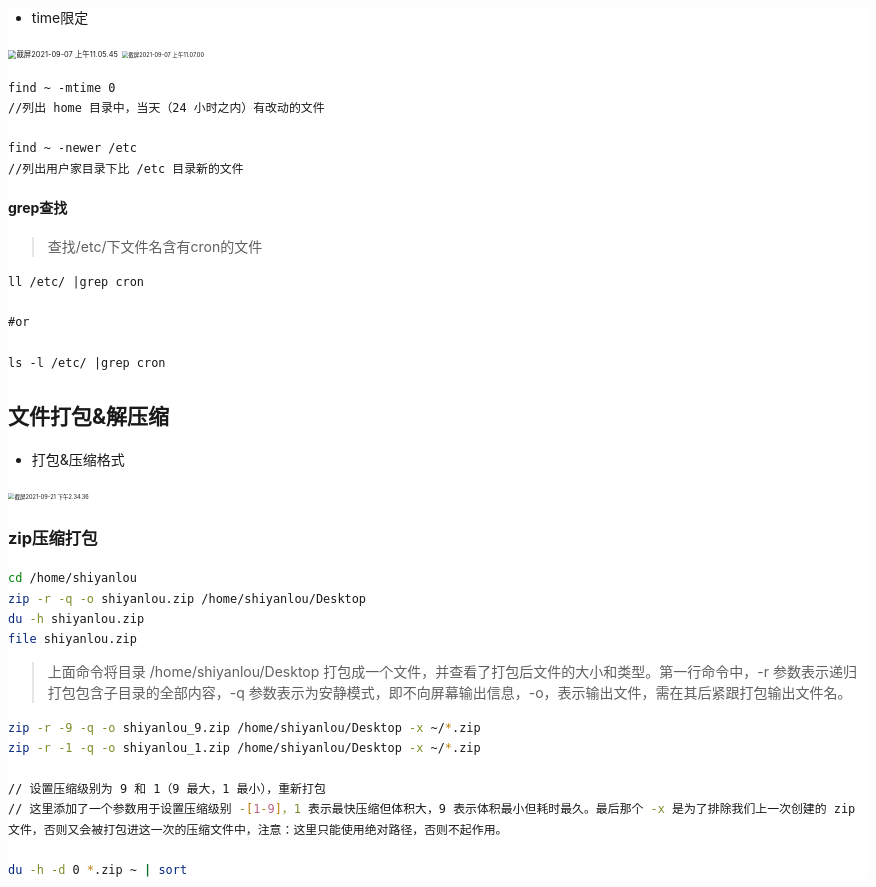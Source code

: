 - time限定

<img src="http://kylinhub.oss-cn-shanghai.aliyuncs.com/2021-09-07-030551.png" alt="截屏2021-09-07 上午11.05.45" style="zoom:53%;" />

<img src="http://kylinhub.oss-cn-shanghai.aliyuncs.com/2021-09-07-030714.png" alt="截屏2021-09-07 上午11.07.00" style="zoom:40%;" />

```
find ~ -mtime 0
//列出 home 目录中，当天（24 小时之内）有改动的文件

find ~ -newer /etc
//列出用户家目录下比 /etc 目录新的文件
```

#### grep查找

> 查找/etc/下文件名含有cron的文件

```
ll /etc/ |grep cron

#or

ls -l /etc/ |grep cron
```



## 文件打包&解压缩

- 打包&压缩格式

<img src="http://kylinhub.oss-cn-shanghai.aliyuncs.com/2021-09-21-063523.png" alt="截屏2021-09-21 下午2.34.36" style="zoom:40%;" />

### zip压缩打包

```bash
cd /home/shiyanlou
zip -r -q -o shiyanlou.zip /home/shiyanlou/Desktop
du -h shiyanlou.zip
file shiyanlou.zip
```

> 上面命令将目录 /home/shiyanlou/Desktop 打包成一个文件，并查看了打包后文件的大小和类型。第一行命令中，-r 参数表示递归打包包含子目录的全部内容，-q 参数表示为安静模式，即不向屏幕输出信息，-o，表示输出文件，需在其后紧跟打包输出文件名。

```bash
zip -r -9 -q -o shiyanlou_9.zip /home/shiyanlou/Desktop -x ~/*.zip
zip -r -1 -q -o shiyanlou_1.zip /home/shiyanlou/Desktop -x ~/*.zip

// 设置压缩级别为 9 和 1（9 最大，1 最小），重新打包
// 这里添加了一个参数用于设置压缩级别 -[1-9]，1 表示最快压缩但体积大，9 表示体积最小但耗时最久。最后那个 -x 是为了排除我们上一次创建的 zip 文件，否则又会被打包进这一次的压缩文件中，注意：这里只能使用绝对路径，否则不起作用。

du -h -d 0 *.zip ~ | sort
```
